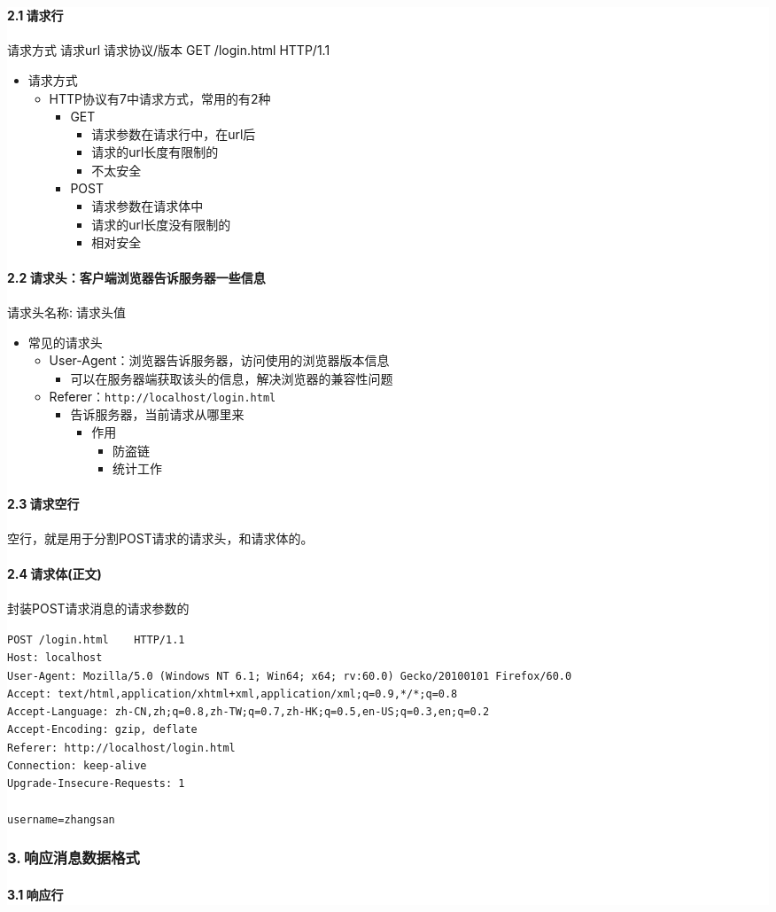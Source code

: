 #### 2.1 请求行

请求方式     请求url     请求协议/版本
  GET        /login.html	  HTTP/1.1

- 请求方式
  - HTTP协议有7中请求方式，常用的有2种
    - GET
      - 请求参数在请求行中，在url后
      - 请求的url长度有限制的
      - 不太安全
    - POST
      - 请求参数在请求体中
      - 请求的url长度没有限制的
      - 相对安全

#### 2.2 请求头：客户端浏览器告诉服务器一些信息

请求头名称: 请求头值

- 常见的请求头
  - User-Agent：浏览器告诉服务器，访问使用的浏览器版本信息
    - 可以在服务器端获取该头的信息，解决浏览器的兼容性问题
  - Referer：`http://localhost/login.html`
    - 告诉服务器，当前请求从哪里来
      - 作用
        - 防盗链
        - 统计工作

#### 2.3 请求空行

空行，就是用于分割POST请求的请求头，和请求体的。

#### 2.4 请求体(正文)

封装POST请求消息的请求参数的

```http
POST /login.html	HTTP/1.1
Host: localhost
User-Agent: Mozilla/5.0 (Windows NT 6.1; Win64; x64; rv:60.0) Gecko/20100101 Firefox/60.0
Accept: text/html,application/xhtml+xml,application/xml;q=0.9,*/*;q=0.8
Accept-Language: zh-CN,zh;q=0.8,zh-TW;q=0.7,zh-HK;q=0.5,en-US;q=0.3,en;q=0.2
Accept-Encoding: gzip, deflate
Referer: http://localhost/login.html
Connection: keep-alive
Upgrade-Insecure-Requests: 1

username=zhangsan	

```

### 3. 响应消息数据格式

#### 3.1 响应行

